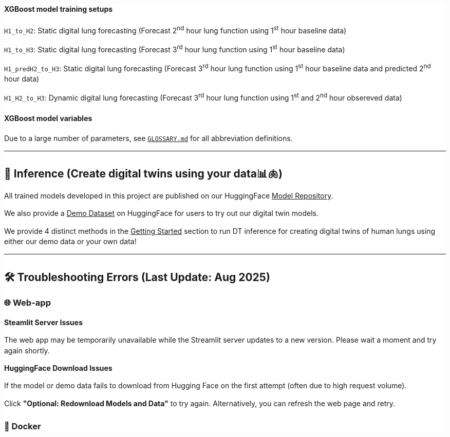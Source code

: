 #### XGBoost model training setups

`H1_to_H2`: Static digital lung forecasting (Forecast 2<sup>nd</sup> hour lung function using 1<sup>st</sup> hour baseline data)

`H1_to_H3`: Static digital lung forecasting (Forecast 3<sup>rd</sup> hour lung function using 1<sup>st</sup> hour baseline data)

`H1_predH2_to_H3`: Static digital lung forecasting (Forecast 3<sup>rd</sup> hour lung function using 1<sup>st</sup> hour baseline data and predicted 2<sup>nd</sup> hour data)

`H1_H2_to_H3`: Dynamic digital lung forecasting (Forecast 3<sup>rd</sup> hour lung function using 1<sup>st</sup> and 2<sup>nd</sup> hour obsereved data)

#### XGBoost model variables

Due to a large number of parameters, see [`GLOSSARY.md`](https://github.com/Sage-Lab-ai/DT_Lung/blob/main/GLOSSARY.md) for all abbreviation definitions.

---
<a name="inference"></a>
## 🤖 Inference (Create digital twins using your data📊🫁)

All trained models developed in this project are published on our HuggingFace [Model Repository](https://huggingface.co/SageLabUHN/DT_Lung).

We also provide a [Demo Dataset](https://huggingface.co/datasets/SageLabUHN/DT_Lung_Demo_Data) on HuggingFace for users to try out our digital twin models.

We provide 4 distinct methods in the [Getting Started](#getting-started) section to run DT inference for creating digital twins of human lungs using either our demo data or your own data!

---
<a name="troubleshooting-errors"></a>
## 🛠️ Troubleshooting Errors (Last Update: Aug 2025)

<a name="web-app"></a>
### 🌐 Web-app

**Steamlit Server Issues**

The web app may be temporarily unavailable while the Streamlit server updates to a new version. Please wait a moment and try again shortly.

**HuggingFace Download Issues**

If the model or demo data fails to download from Hugging Face on the first attempt (often due to high request volume). 

Click **"Optional: Redownload Models and Data"** to try again. Alternatively, you can refresh the web page and retry.

<a name="docker"></a>
### 🐳 Docker
